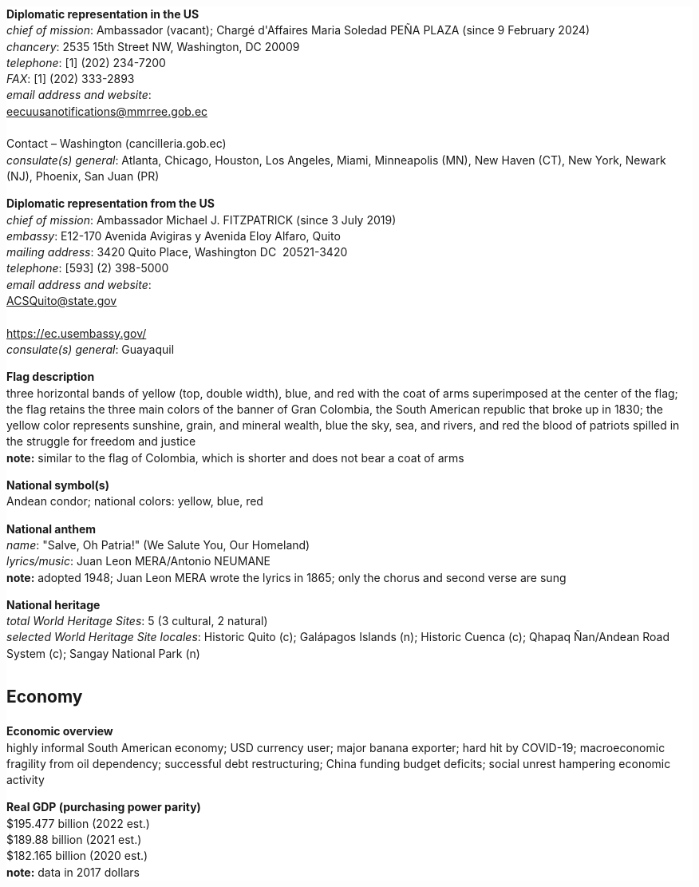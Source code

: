 **Diplomatic representation in the US**<br>
_chief of mission_: Ambassador (vacant); Charg&eacute; d'Affaires Maria Soledad PE&Ntilde;A PLAZA (since 9 February 2024)<br>
_chancery_: 2535 15th Street NW, Washington, DC 20009<br>
_telephone_: [1] (202) 234-7200<br>
_FAX_: [1] (202) 333-2893<br>
_email address and website_: <br>eecuusanotifications@mmrree.gob.ec<br><br>Contact – Washington (cancilleria.gob.ec)<br>
_consulate(s) general_: Atlanta, Chicago, Houston, Los Angeles, Miami, Minneapolis (MN), New Haven (CT), New York, Newark (NJ), Phoenix, San Juan (PR)<br>

**Diplomatic representation from the US**<br>
_chief of mission_: Ambassador Michael J. FITZPATRICK (since 3 July 2019)<br>
_embassy_: E12-170 Avenida Avigiras y Avenida Eloy Alfaro, Quito<br>
_mailing address_: 3420 Quito Place, Washington DC&nbsp; 20521-3420<br>
_telephone_: [593] (2) 398-5000<br>
_email address and website_: <br>ACSQuito@state.gov<br><br>https://ec.usembassy.gov/<br>
_consulate(s) general_: Guayaquil<br>

**Flag description**<br>
three horizontal bands of yellow (top, double width), blue, and red with the coat of arms superimposed at the center of the flag; the flag retains the three main colors of the banner of Gran Colombia, the South American republic that broke up in 1830; the yellow color represents sunshine, grain, and mineral wealth, blue the sky, sea, and rivers, and red the blood of patriots spilled in the struggle for freedom and justice<br>
<strong>note:</strong> similar to the flag of Colombia, which is shorter and does not bear a coat of arms<br>

**National symbol(s)**<br>
Andean condor; national colors: yellow, blue, red<br>

**National anthem**<br>
_name_: "Salve, Oh Patria!" (We Salute You, Our Homeland)<br>
_lyrics/music_: Juan Leon MERA/Antonio NEUMANE<br>
<strong>note:</strong> adopted 1948; Juan Leon MERA wrote the lyrics in 1865; only the chorus and second verse are sung<br>

**National heritage**<br>
_total World Heritage Sites_: 5 (3 cultural, 2 natural)<br>
_selected World Heritage Site locales_: Historic Quito (c); Galápagos Islands (n); Historic Cuenca (c); Qhapaq Ñan/Andean Road System (c); Sangay National Park (n)<br>

## Economy

**Economic overview**<br>
highly informal South American economy; USD currency user; major banana exporter; hard hit by COVID-19; macroeconomic fragility from oil dependency; successful debt restructuring; China funding budget deficits; social unrest hampering economic activity<br>

**Real GDP (purchasing power parity)**<br>
$195.477 billion (2022 est.)<br>
$189.88 billion (2021 est.)<br>
$182.165 billion (2020 est.)<br>
<b>note:</b> data in 2017 dollars<br>
